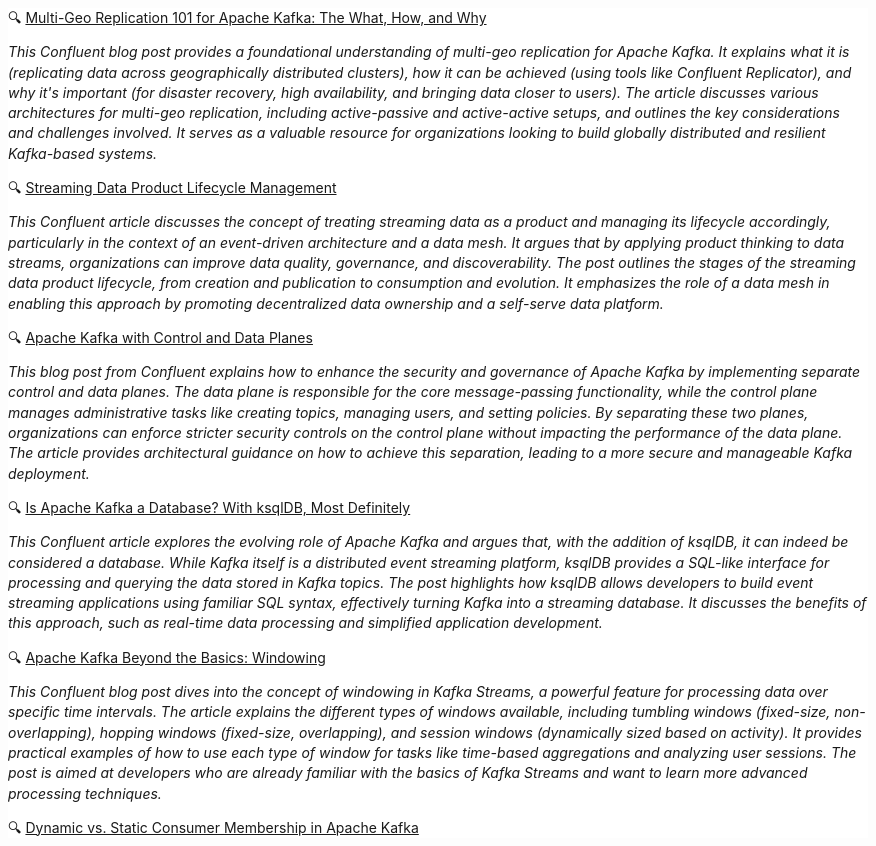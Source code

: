🔍 [Multi-Geo Replication 101 for Apache Kafka: The What, How, and Why](https://www.confluent.io/blog/multi-geo-replication-in-apache-kafka/)

*This Confluent blog post provides a foundational understanding of multi-geo replication for Apache Kafka. It explains what it is (replicating data across geographically distributed clusters), how it can be achieved (using tools like Confluent Replicator), and why it's important (for disaster recovery, high availability, and bringing data closer to users). The article discusses various architectures for multi-geo replication, including active-passive and active-active setups, and outlines the key considerations and challenges involved. It serves as a valuable resource for organizations looking to build globally distributed and resilient Kafka-based systems.*

🔍 [Streaming Data Product Lifecycle Management](https://www.confluent.io/blog/benefits-of-event-driven-architecture-and-data-mesh/)

*This Confluent article discusses the concept of treating streaming data as a product and managing its lifecycle accordingly, particularly in the context of an event-driven architecture and a data mesh. It argues that by applying product thinking to data streams, organizations can improve data quality, governance, and discoverability. The post outlines the stages of the streaming data product lifecycle, from creation and publication to consumption and evolution. It emphasizes the role of a data mesh in enabling this approach by promoting decentralized data ownership and a self-serve data platform.*

🔍 [Apache Kafka with Control and Data Planes](https://www.confluent.io/blog/apache-kafka-security-and-governance-with-control-and-data-planes/)

*This blog post from Confluent explains how to enhance the security and governance of Apache Kafka by implementing separate control and data planes. The data plane is responsible for the core message-passing functionality, while the control plane manages administrative tasks like creating topics, managing users, and setting policies. By separating these two planes, organizations can enforce stricter security controls on the control plane without impacting the performance of the data plane. The article provides architectural guidance on how to achieve this separation, leading to a more secure and manageable Kafka deployment.*

🔍 [Is Apache Kafka a Database? With ksqlDB, Most Definitely](https://www.confluent.io/blog/is-kafka-a-database-with-ksqldb/)

*This Confluent article explores the evolving role of Apache Kafka and argues that, with the addition of ksqlDB, it can indeed be considered a database. While Kafka itself is a distributed event streaming platform, ksqlDB provides a SQL-like interface for processing and querying the data stored in Kafka topics. The post highlights how ksqlDB allows developers to build event streaming applications using familiar SQL syntax, effectively turning Kafka into a streaming database. It discusses the benefits of this approach, such as real-time data processing and simplified application development.*

🔍 [Apache Kafka Beyond the Basics: Windowing](https://www.confluent.io/blog/windowing-in-kafka-streams/)

*This Confluent blog post dives into the concept of windowing in Kafka Streams, a powerful feature for processing data over specific time intervals. The article explains the different types of windows available, including tumbling windows (fixed-size, non-overlapping), hopping windows (fixed-size, overlapping), and session windows (dynamically sized based on activity). It provides practical examples of how to use each type of window for tasks like time-based aggregations and analyzing user sessions. The post is aimed at developers who are already familiar with the basics of Kafka Streams and want to learn more advanced processing techniques.*

🔍 [Dynamic vs. Static Consumer Membership in Apache Kafka](https://www.confluent.io/blog/dynamic-vs-static-kafka-consumer-rebalancing/)
